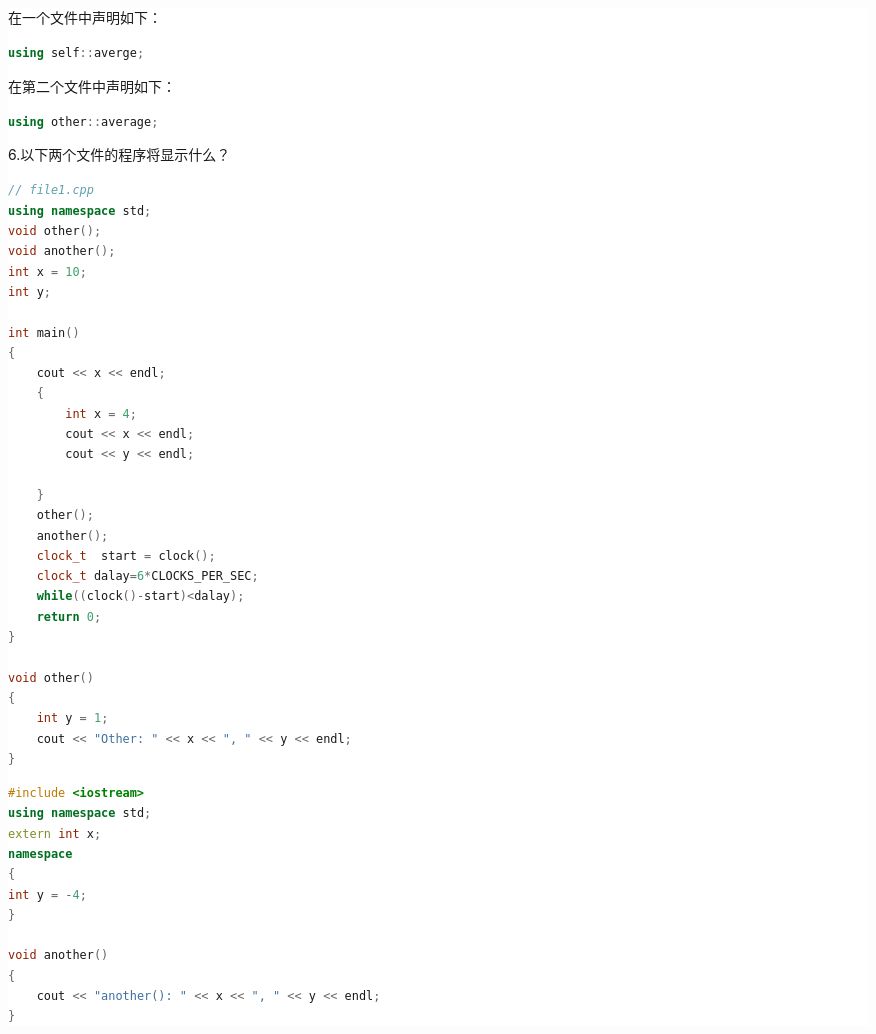 

在一个文件中声明如下：

```c++
using self::averge;
```



在第二个文件中声明如下：

```c++
using other::average;
```



6.以下两个文件的程序将显示什么？

```c++
// file1.cpp
using namespace std;
void other();
void another();
int x = 10;
int y;

int main()
{
    cout << x << endl;
    {
        int x = 4;
        cout << x << endl; 
        cout << y << endl;

    }
    other(); 
    another();
    clock_t  start = clock();
    clock_t dalay=6*CLOCKS_PER_SEC;
    while((clock()-start)<dalay);
    return 0;
}

void other()
{
    int y = 1;
    cout << "Other: " << x << ", " << y << endl;
}
```





```c++
#include <iostream>
using namespace std;
extern int x;
namespace
{
int y = -4;
}

void another()
{
    cout << "another(): " << x << ", " << y << endl;
}
```
